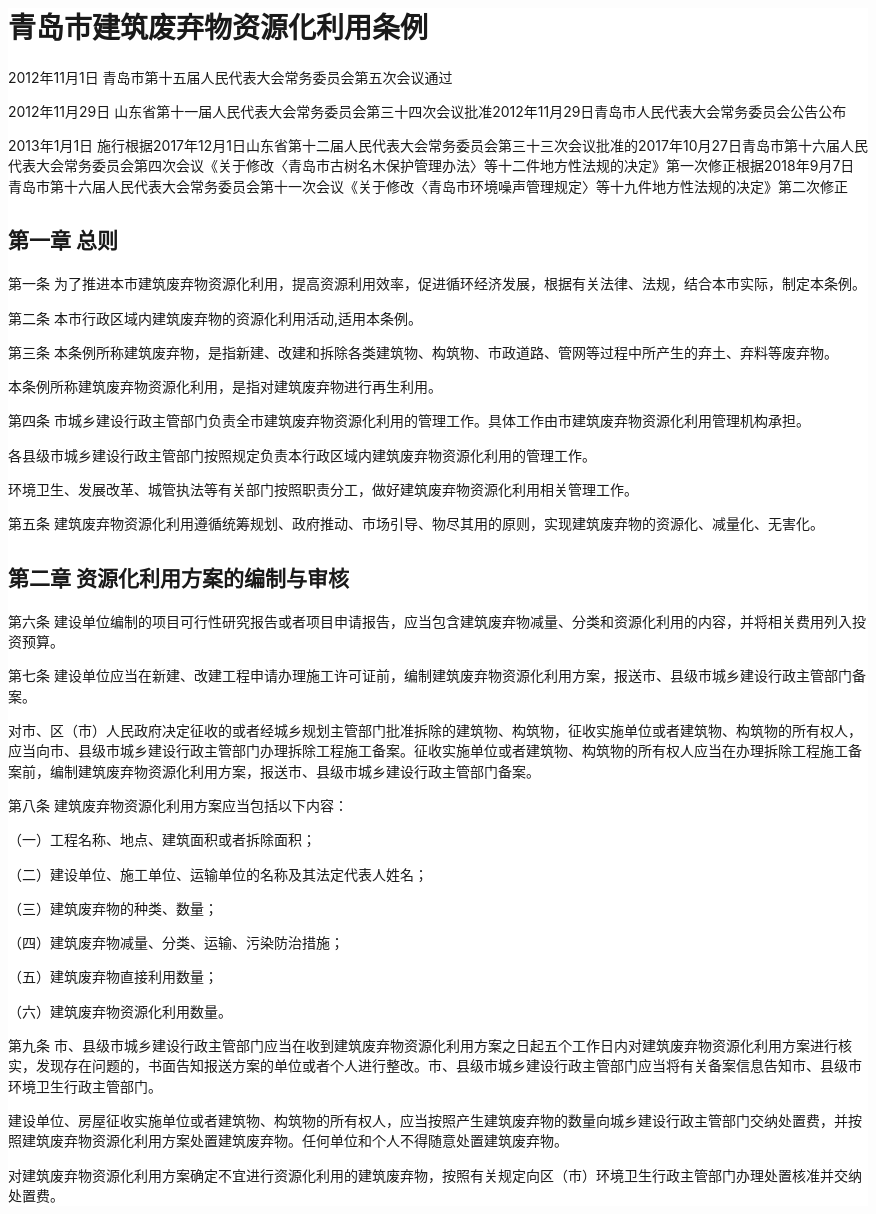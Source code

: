 # 青岛市建筑废弃物资源化利用条例

2012年11月1日 青岛市第十五届人民代表大会常务委员会第五次会议通过

2012年11月29日 山东省第十一届人民代表大会常务委员会第三十四次会议批准2012年11月29日青岛市人民代表大会常务委员会公告公布

2013年1月1日 施行根据2017年12月1日山东省第十二届人民代表大会常务委员会第三十三次会议批准的2017年10月27日青岛市第十六届人民代表大会常务委员会第四次会议《关于修改〈青岛市古树名木保护管理办法〉等十二件地方性法规的决定》第一次修正根据2018年9月7日青岛市第十六届人民代表大会常务委员会第十一次会议《关于修改〈青岛市环境噪声管理规定〉等十九件地方性法规的决定》第二次修正



## 第一章  总则

第一条 为了推进本市建筑废弃物资源化利用，提高资源利用效率，促进循环经济发展，根据有关法律、法规，结合本市实际，制定本条例。

第二条 本市行政区域内建筑废弃物的资源化利用活动,适用本条例。

第三条 本条例所称建筑废弃物，是指新建、改建和拆除各类建筑物、构筑物、市政道路、管网等过程中所产生的弃土、弃料等废弃物。

本条例所称建筑废弃物资源化利用，是指对建筑废弃物进行再生利用。

第四条 市城乡建设行政主管部门负责全市建筑废弃物资源化利用的管理工作。具体工作由市建筑废弃物资源化利用管理机构承担。

各县级市城乡建设行政主管部门按照规定负责本行政区域内建筑废弃物资源化利用的管理工作。

环境卫生、发展改革、城管执法等有关部门按照职责分工，做好建筑废弃物资源化利用相关管理工作。

第五条 建筑废弃物资源化利用遵循统筹规划、政府推动、市场引导、物尽其用的原则，实现建筑废弃物的资源化、减量化、无害化。

## 第二章  资源化利用方案的编制与审核

第六条 建设单位编制的项目可行性研究报告或者项目申请报告，应当包含建筑废弃物减量、分类和资源化利用的内容，并将相关费用列入投资预算。

第七条 建设单位应当在新建、改建工程申请办理施工许可证前，编制建筑废弃物资源化利用方案，报送市、县级市城乡建设行政主管部门备案。

对市、区（市）人民政府决定征收的或者经城乡规划主管部门批准拆除的建筑物、构筑物，征收实施单位或者建筑物、构筑物的所有权人，应当向市、县级市城乡建设行政主管部门办理拆除工程施工备案。征收实施单位或者建筑物、构筑物的所有权人应当在办理拆除工程施工备案前，编制建筑废弃物资源化利用方案，报送市、县级市城乡建设行政主管部门备案。

第八条 建筑废弃物资源化利用方案应当包括以下内容：

（一）工程名称、地点、建筑面积或者拆除面积；

（二）建设单位、施工单位、运输单位的名称及其法定代表人姓名；

（三）建筑废弃物的种类、数量；

（四）建筑废弃物减量、分类、运输、污染防治措施；

（五）建筑废弃物直接利用数量；

（六）建筑废弃物资源化利用数量。

第九条 市、县级市城乡建设行政主管部门应当在收到建筑废弃物资源化利用方案之日起五个工作日内对建筑废弃物资源化利用方案进行核实，发现存在问题的，书面告知报送方案的单位或者个人进行整改。市、县级市城乡建设行政主管部门应当将有关备案信息告知市、县级市环境卫生行政主管部门。

建设单位、房屋征收实施单位或者建筑物、构筑物的所有权人，应当按照产生建筑废弃物的数量向城乡建设行政主管部门交纳处置费，并按照建筑废弃物资源化利用方案处置建筑废弃物。任何单位和个人不得随意处置建筑废弃物。

对建筑废弃物资源化利用方案确定不宜进行资源化利用的建筑废弃物，按照有关规定向区（市）环境卫生行政主管部门办理处置核准并交纳处置费。
